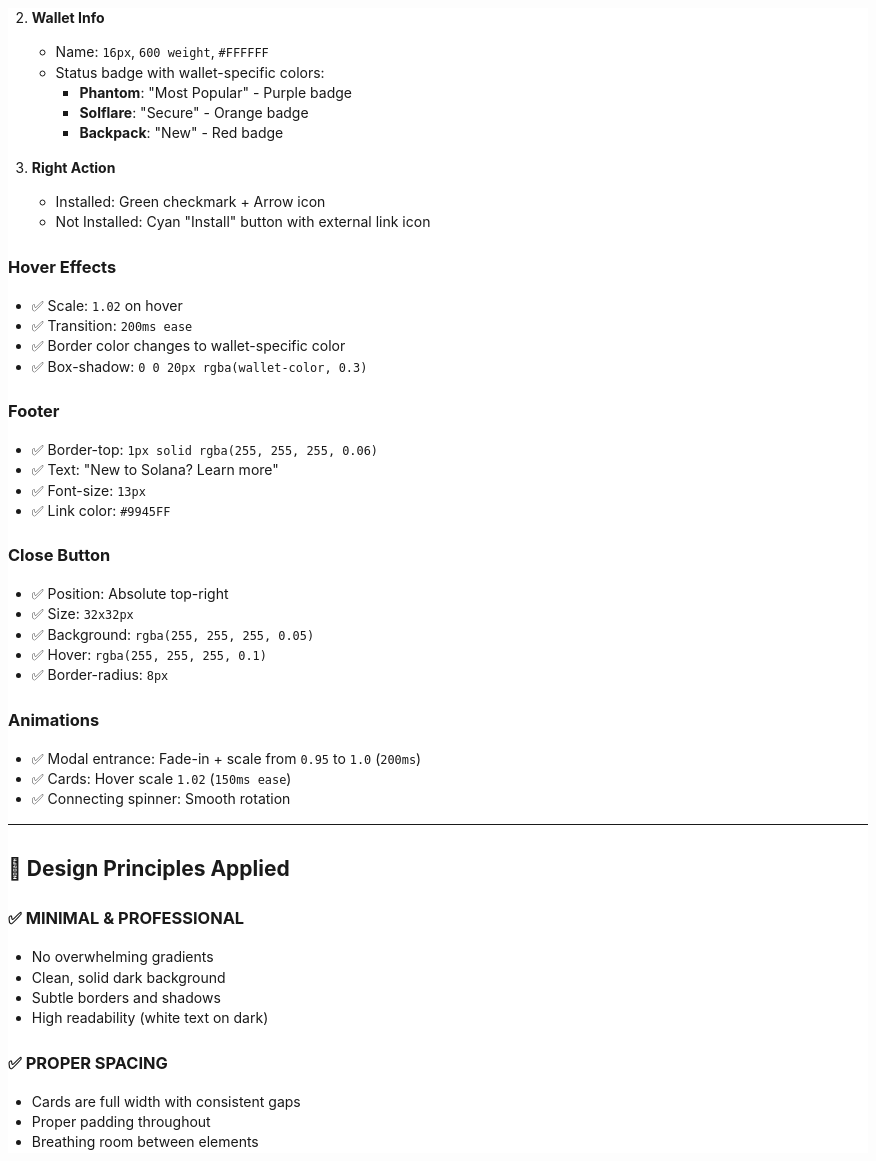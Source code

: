 2. **Wallet Info**
   - Name: `16px`, `600 weight`, `#FFFFFF`
   - Status badge with wallet-specific colors:
     - **Phantom**: "Most Popular" - Purple badge
     - **Solflare**: "Secure" - Orange badge
     - **Backpack**: "New" - Red badge

3. **Right Action**
   - Installed: Green checkmark + Arrow icon
   - Not Installed: Cyan "Install" button with external link icon

### Hover Effects
- ✅ Scale: `1.02` on hover
- ✅ Transition: `200ms ease`
- ✅ Border color changes to wallet-specific color
- ✅ Box-shadow: `0 0 20px rgba(wallet-color, 0.3)`

### Footer
- ✅ Border-top: `1px solid rgba(255, 255, 255, 0.06)`
- ✅ Text: "New to Solana? Learn more"
- ✅ Font-size: `13px`
- ✅ Link color: `#9945FF`

### Close Button
- ✅ Position: Absolute top-right
- ✅ Size: `32x32px`
- ✅ Background: `rgba(255, 255, 255, 0.05)`
- ✅ Hover: `rgba(255, 255, 255, 0.1)`
- ✅ Border-radius: `8px`

### Animations
- ✅ Modal entrance: Fade-in + scale from `0.95` to `1.0` (`200ms`)
- ✅ Cards: Hover scale `1.02` (`150ms ease`)
- ✅ Connecting spinner: Smooth rotation

---

## 🎨 Design Principles Applied

### ✅ MINIMAL & PROFESSIONAL
- No overwhelming gradients
- Clean, solid dark background
- Subtle borders and shadows
- High readability (white text on dark)

### ✅ PROPER SPACING
- Cards are full width with consistent gaps
- Proper padding throughout
- Breathing room between elements

